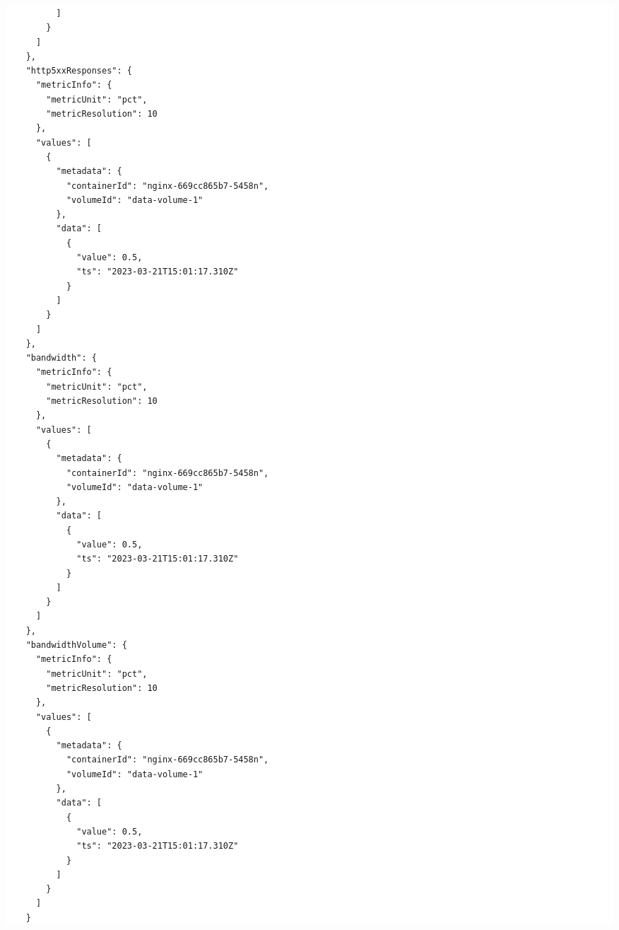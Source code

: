               ]
            }
          ]
        },
        "http5xxResponses": {
          "metricInfo": {
            "metricUnit": "pct",
            "metricResolution": 10
          },
          "values": [
            {
              "metadata": {
                "containerId": "nginx-669cc865b7-5458n",
                "volumeId": "data-volume-1"
              },
              "data": [
                {
                  "value": 0.5,
                  "ts": "2023-03-21T15:01:17.310Z"
                }
              ]
            }
          ]
        },
        "bandwidth": {
          "metricInfo": {
            "metricUnit": "pct",
            "metricResolution": 10
          },
          "values": [
            {
              "metadata": {
                "containerId": "nginx-669cc865b7-5458n",
                "volumeId": "data-volume-1"
              },
              "data": [
                {
                  "value": 0.5,
                  "ts": "2023-03-21T15:01:17.310Z"
                }
              ]
            }
          ]
        },
        "bandwidthVolume": {
          "metricInfo": {
            "metricUnit": "pct",
            "metricResolution": 10
          },
          "values": [
            {
              "metadata": {
                "containerId": "nginx-669cc865b7-5458n",
                "volumeId": "data-volume-1"
              },
              "data": [
                {
                  "value": 0.5,
                  "ts": "2023-03-21T15:01:17.310Z"
                }
              ]
            }
          ]
        }
